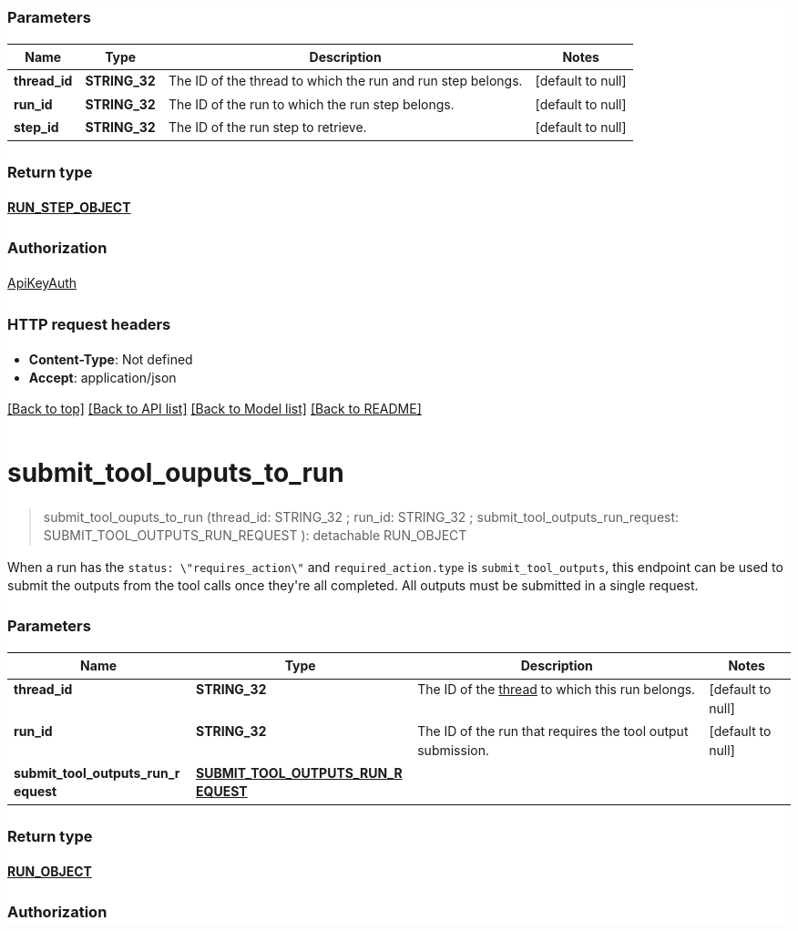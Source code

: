 
### Parameters

Name | Type | Description  | Notes
------------- | ------------- | ------------- | -------------
 **thread_id** | **STRING_32**| The ID of the thread to which the run and run step belongs. | [default to null]
 **run_id** | **STRING_32**| The ID of the run to which the run step belongs. | [default to null]
 **step_id** | **STRING_32**| The ID of the run step to retrieve. | [default to null]

### Return type

[**RUN_STEP_OBJECT**](RunStepObject.md)

### Authorization

[ApiKeyAuth](../README.md#ApiKeyAuth)

### HTTP request headers

 - **Content-Type**: Not defined
 - **Accept**: application/json

[[Back to top]](#) [[Back to API list]](../README.md#documentation-for-api-endpoints) [[Back to Model list]](../README.md#documentation-for-models) [[Back to README]](../README.md)

# **submit_tool_ouputs_to_run**
> submit_tool_ouputs_to_run (thread_id: STRING_32 ; run_id: STRING_32 ; submit_tool_outputs_run_request: SUBMIT_TOOL_OUTPUTS_RUN_REQUEST ): detachable RUN_OBJECT


When a run has the `status: \"requires_action\"` and `required_action.type` is `submit_tool_outputs`, this endpoint can be used to submit the outputs from the tool calls once they're all completed. All outputs must be submitted in a single request. 


### Parameters

Name | Type | Description  | Notes
------------- | ------------- | ------------- | -------------
 **thread_id** | **STRING_32**| The ID of the [thread](/docs/api-reference/threads) to which this run belongs. | [default to null]
 **run_id** | **STRING_32**| The ID of the run that requires the tool output submission. | [default to null]
 **submit_tool_outputs_run_request** | [**SUBMIT_TOOL_OUTPUTS_RUN_REQUEST**](SUBMIT_TOOL_OUTPUTS_RUN_REQUEST.md)|  | 

### Return type

[**RUN_OBJECT**](RunObject.md)

### Authorization
